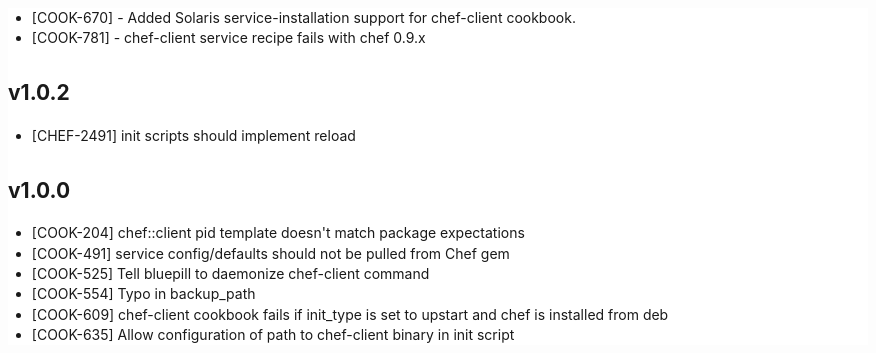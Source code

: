 - [COOK-670] - Added Solaris service-installation support for chef-client cookbook.
- [COOK-781] - chef-client service recipe fails with chef 0.9.x

## v1.0.2

- [CHEF-2491] init scripts should implement reload

## v1.0.0

- [COOK-204] chef::client pid template doesn't match package expectations
- [COOK-491] service config/defaults should not be pulled from Chef gem
- [COOK-525] Tell bluepill to daemonize chef-client command
- [COOK-554] Typo in backup_path
- [COOK-609] chef-client cookbook fails if init_type is set to upstart and chef is installed from deb
- [COOK-635] Allow configuration of path to chef-client binary in init script
